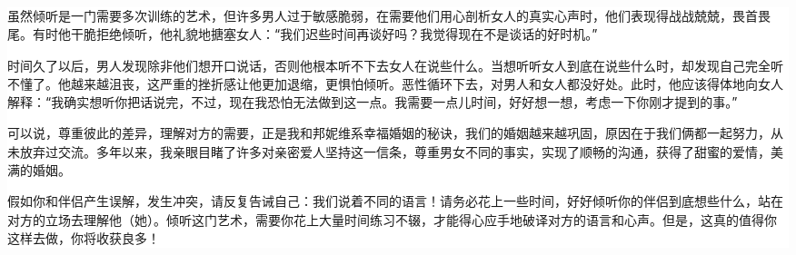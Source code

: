 虽然倾听是一门需要多次训练的艺术，但许多男人过于敏感脆弱，在需要他们用心剖析女人的真实心声时，他们表现得战战兢兢，畏首畏尾。有时他干脆拒绝倾听，他礼貌地搪塞女人：“我们迟些时间再谈好吗？我觉得现在不是谈话的好时机。”

时间久了以后，男人发现除非他们想开口说话，否则他根本听不下去女人在说些什么。当想听听女人到底在说些什么时，却发现自己完全听不懂了。他越来越沮丧，这严重的挫折感让他更加退缩，更惧怕倾听。恶性循环下去，对男人和女人都没好处。此时，他应该得体地向女人解释：“我确实想听你把话说完，不过，现在我恐怕无法做到这一点。我需要一点儿时间，好好想一想，考虑一下你刚才提到的事。”

可以说，尊重彼此的差异，理解对方的需要，正是我和邦妮维系幸福婚姻的秘诀，我们的婚姻越来越巩固，原因在于我们俩都一起努力，从未放弃过交流。多年以来，我亲眼目睹了许多对亲密爱人坚持这一信条，尊重男女不同的事实，实现了顺畅的沟通，获得了甜蜜的爱情，美满的婚姻。

假如你和伴侣产生误解，发生冲突，请反复告诫自己：我们说着不同的语言！请务必花上一些时间，好好倾听你的伴侣到底想些什么，站在对方的立场去理解他（她）。倾听这门艺术，需要你花上大量时间练习不辍，才能得心应手地破译对方的语言和心声。但是，这真的值得你这样去做，你将收获良多！



